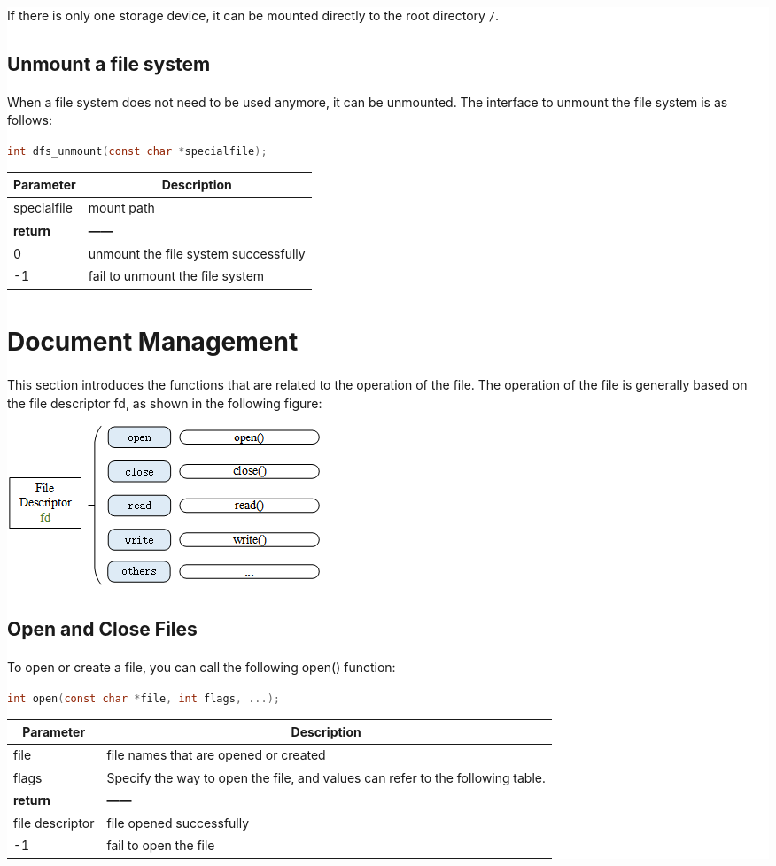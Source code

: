 If there is only one storage device, it can be mounted directly to the root directory `/`.

## Unmount a file system

When a file system does not need to be used anymore, it can be unmounted. The interface to unmount the file system is as follows:

```c
int dfs_unmount(const char *specialfile);
```

|**Parameter**   |**Description**                |
|-------------|--------------------------|
| specialfile | mount path |
|**return**   |**——**                  |
| 0           | unmount the file system successfully |
| -1         | fail to unmount the file system |

# Document Management

This section introduces the functions that are related to the operation of the file. The operation of the file is generally based on the file descriptor fd, as shown in the following figure:

![common function of file management](figures/fs-mg.png)

## Open and Close Files

To open or create a file, you can call the following open() function:

```c
int open(const char *file, int flags, ...);
```

|**Parameter**  |**Description**                            |
|------------|--------------------------------------|
| file       | file names that are opened or created |
| flags      | Specify the way to open the file, and values can refer to the following table. |
|**return**  |**——**                                 |
| file descriptor | file opened successfully |
| -1        | fail to open the file    |
